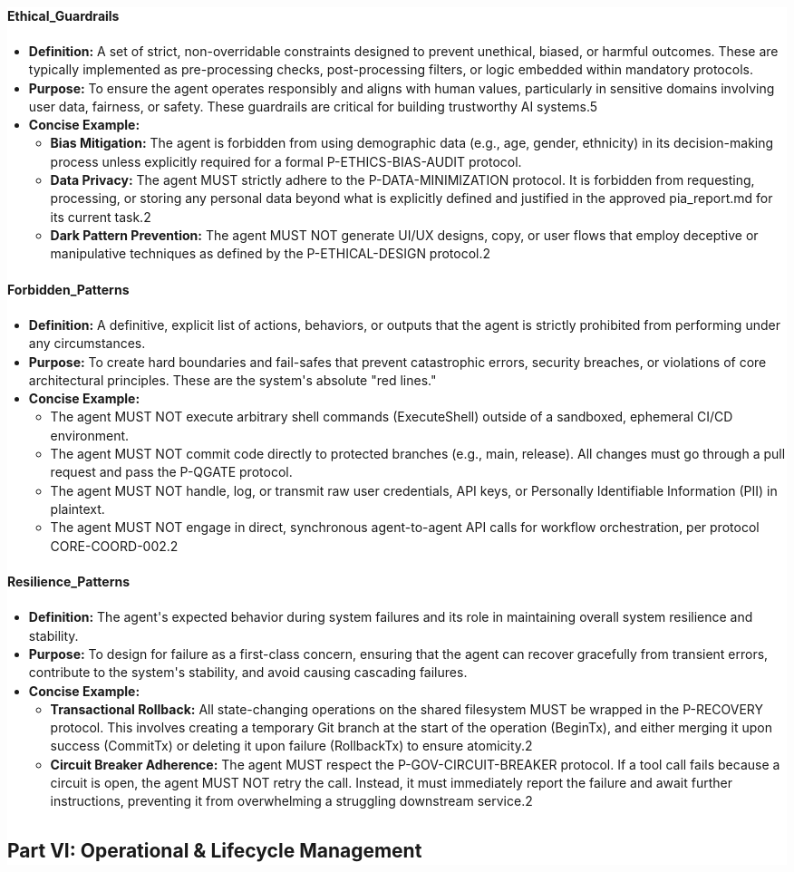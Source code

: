 #### **Ethical\_Guardrails**

* **Definition:** A set of strict, non-overridable constraints designed to prevent unethical, biased, or harmful outcomes. These are typically implemented as pre-processing checks, post-processing filters, or logic embedded within mandatory protocols.  
* **Purpose:** To ensure the agent operates responsibly and aligns with human values, particularly in sensitive domains involving user data, fairness, or safety. These guardrails are critical for building trustworthy AI systems.5  
* **Concise Example:**  
  * **Bias Mitigation:** The agent is forbidden from using demographic data (e.g., age, gender, ethnicity) in its decision-making process unless explicitly required for a formal P-ETHICS-BIAS-AUDIT protocol.  
  * **Data Privacy:** The agent MUST strictly adhere to the P-DATA-MINIMIZATION protocol. It is forbidden from requesting, processing, or storing any personal data beyond what is explicitly defined and justified in the approved pia\_report.md for its current task.2  
  * **Dark Pattern Prevention:** The agent MUST NOT generate UI/UX designs, copy, or user flows that employ deceptive or manipulative techniques as defined by the P-ETHICAL-DESIGN protocol.2

#### **Forbidden\_Patterns**

* **Definition:** A definitive, explicit list of actions, behaviors, or outputs that the agent is strictly prohibited from performing under any circumstances.  
* **Purpose:** To create hard boundaries and fail-safes that prevent catastrophic errors, security breaches, or violations of core architectural principles. These are the system's absolute "red lines."  
* **Concise Example:**  
  * The agent MUST NOT execute arbitrary shell commands (ExecuteShell) outside of a sandboxed, ephemeral CI/CD environment.  
  * The agent MUST NOT commit code directly to protected branches (e.g., main, release). All changes must go through a pull request and pass the P-QGATE protocol.  
  * The agent MUST NOT handle, log, or transmit raw user credentials, API keys, or Personally Identifiable Information (PII) in plaintext.  
  * The agent MUST NOT engage in direct, synchronous agent-to-agent API calls for workflow orchestration, per protocol CORE-COORD-002.2

#### **Resilience\_Patterns**

* **Definition:** The agent's expected behavior during system failures and its role in maintaining overall system resilience and stability.  
* **Purpose:** To design for failure as a first-class concern, ensuring that the agent can recover gracefully from transient errors, contribute to the system's stability, and avoid causing cascading failures.  
* **Concise Example:**  
  * **Transactional Rollback:** All state-changing operations on the shared filesystem MUST be wrapped in the P-RECOVERY protocol. This involves creating a temporary Git branch at the start of the operation (BeginTx), and either merging it upon success (CommitTx) or deleting it upon failure (RollbackTx) to ensure atomicity.2  
  * **Circuit Breaker Adherence:** The agent MUST respect the P-GOV-CIRCUIT-BREAKER protocol. If a tool call fails because a circuit is open, the agent MUST NOT retry the call. Instead, it must immediately report the failure and await further instructions, preventing it from overwhelming a struggling downstream service.2

## **Part VI: Operational & Lifecycle Management**
